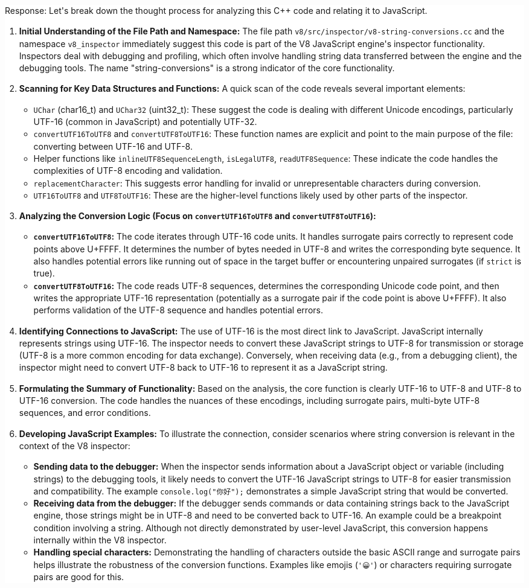 Response: Let's break down the thought process for analyzing this C++ code and relating it to JavaScript.

1. **Initial Understanding of the File Path and Namespace:** The file path `v8/src/inspector/v8-string-conversions.cc` and the namespace `v8_inspector` immediately suggest this code is part of the V8 JavaScript engine's inspector functionality. Inspectors deal with debugging and profiling, which often involve handling string data transferred between the engine and the debugging tools. The name "string-conversions" is a strong indicator of the core functionality.

2. **Scanning for Key Data Structures and Functions:**  A quick scan of the code reveals several important elements:
    * `UChar` (char16_t) and `UChar32` (uint32_t):  These suggest the code is dealing with different Unicode encodings, particularly UTF-16 (common in JavaScript) and potentially UTF-32.
    * `convertUTF16ToUTF8` and `convertUTF8ToUTF16`: These function names are explicit and point to the main purpose of the file: converting between UTF-16 and UTF-8.
    * Helper functions like `inlineUTF8SequenceLength`, `isLegalUTF8`, `readUTF8Sequence`: These indicate the code handles the complexities of UTF-8 encoding and validation.
    * `replacementCharacter`:  This suggests error handling for invalid or unrepresentable characters during conversion.
    * `UTF16ToUTF8` and `UTF8ToUTF16`: These are the higher-level functions likely used by other parts of the inspector.

3. **Analyzing the Conversion Logic (Focus on `convertUTF16ToUTF8` and `convertUTF8ToUTF16`):**
    * **`convertUTF16ToUTF8`:**  The code iterates through UTF-16 code units. It handles surrogate pairs correctly to represent code points above U+FFFF. It determines the number of bytes needed in UTF-8 and writes the corresponding byte sequence. It also handles potential errors like running out of space in the target buffer or encountering unpaired surrogates (if `strict` is true).
    * **`convertUTF8ToUTF16`:**  The code reads UTF-8 sequences, determines the corresponding Unicode code point, and then writes the appropriate UTF-16 representation (potentially as a surrogate pair if the code point is above U+FFFF). It also performs validation of the UTF-8 sequence and handles potential errors.

4. **Identifying Connections to JavaScript:**  The use of UTF-16 is the most direct link to JavaScript. JavaScript internally represents strings using UTF-16. The inspector needs to convert these JavaScript strings to UTF-8 for transmission or storage (UTF-8 is a more common encoding for data exchange). Conversely, when receiving data (e.g., from a debugging client), the inspector might need to convert UTF-8 back to UTF-16 to represent it as a JavaScript string.

5. **Formulating the Summary of Functionality:** Based on the analysis, the core function is clearly UTF-16 to UTF-8 and UTF-8 to UTF-16 conversion. The code handles the nuances of these encodings, including surrogate pairs, multi-byte UTF-8 sequences, and error conditions.

6. **Developing JavaScript Examples:**  To illustrate the connection, consider scenarios where string conversion is relevant in the context of the V8 inspector:
    * **Sending data to the debugger:** When the inspector sends information about a JavaScript object or variable (including strings) to the debugging tools, it likely needs to convert the UTF-16 JavaScript strings to UTF-8 for easier transmission and compatibility. The example `console.log("你好");` demonstrates a simple JavaScript string that would be converted.
    * **Receiving data from the debugger:**  If the debugger sends commands or data containing strings back to the JavaScript engine, those strings might be in UTF-8 and need to be converted back to UTF-16. An example could be a breakpoint condition involving a string. Although not directly demonstrated by user-level JavaScript, this conversion happens internally within the V8 inspector.
    * **Handling special characters:**  Demonstrating the handling of characters outside the basic ASCII range and surrogate pairs helps illustrate the robustness of the conversion functions. Examples like emojis (`'😀'`) or characters requiring surrogate pairs are good for this.
